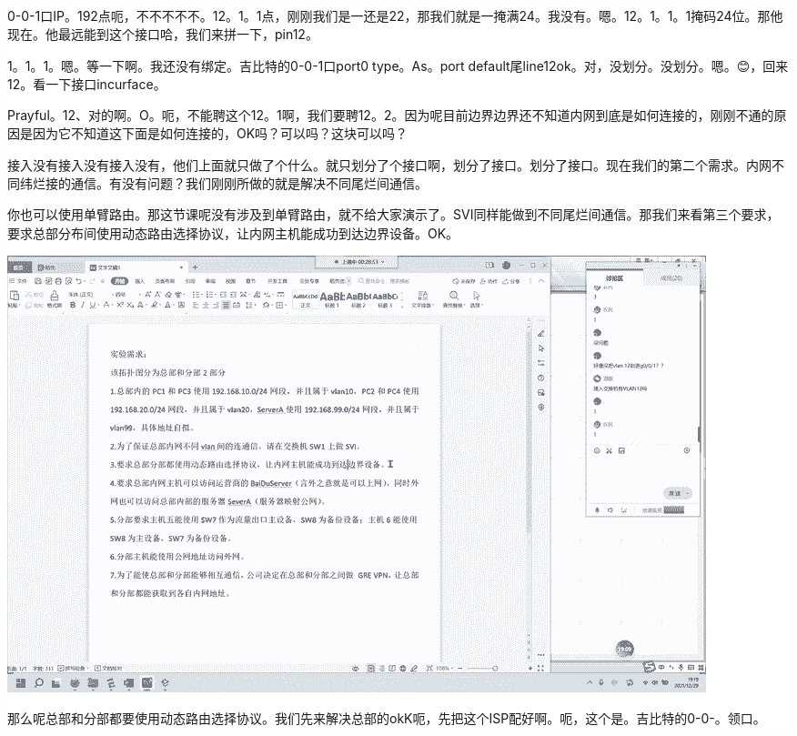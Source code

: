 0-0-1口IP。192点呃，不不不不不。12。1。1点，刚刚我们是一还是22，那我们就是一掩满24。我没有。嗯。12。1。1。1掩码24位。那他现在。他最远能到这个接口哈，我们来拼一下，pin12。

1。1。1。嗯。等一下啊。我还没有绑定。吉比特的0-0-1口port0 type。As。port default尾line12ok。对，没划分。没划分。嗯。😊，回来12。看一下接口incurface。

Prayful。12、对的啊。O。呃，不能聘这个12。1啊，我们要聘12。2。因为呢目前边界边界还不知道内网到底是如何连接的，刚刚不通的原因是因为它不知道这下面是如何连接的，OK吗？可以吗？这块可以吗？

接入没有接入没有接入没有，他们上面就只做了个什么。就只划分了个接口啊，划分了接口。划分了接口。现在我们的第二个需求。内网不同纬烂接的通信。有没有问题？我们刚刚所做的就是解决不同尾烂间通信。

你也可以使用单臂路由。那这节课呢没有涉及到单臂路由，就不给大家演示了。SVI同样能做到不同尾烂间通信。那我们来看第三个要求，要求总部分布间使用动态路由选择协议，让内网主机能成功到达边界设备。OK。



![](img/9804df15e7eb3c47c64cca45eb7bb8c7_11.png)

那么呢总部和分部都要使用动态路由选择协议。我们先来解决总部的okK呃，先把这个ISP配好啊。呃，这个是。吉比特的0-0-。领口。


